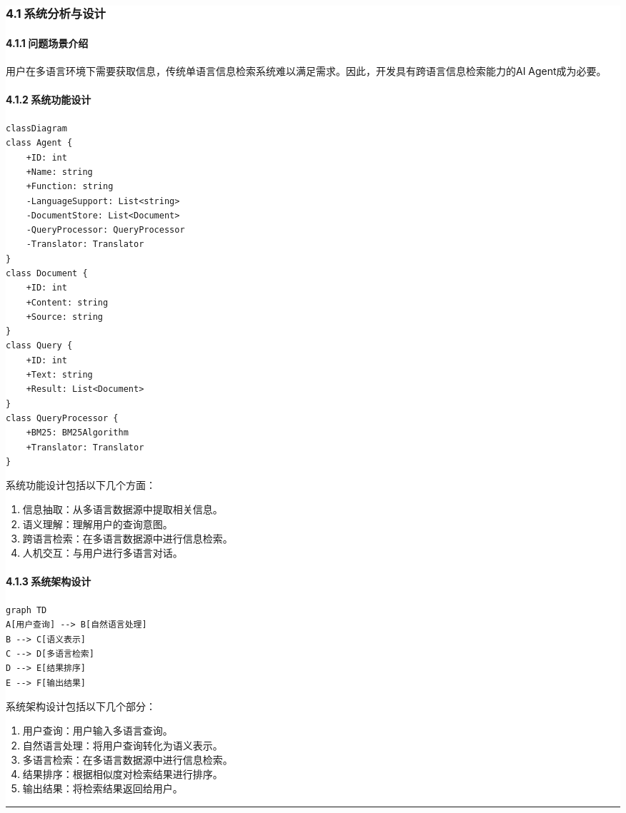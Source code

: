 ### 4.1 系统分析与设计

#### 4.1.1 问题场景介绍
用户在多语言环境下需要获取信息，传统单语言信息检索系统难以满足需求。因此，开发具有跨语言信息检索能力的AI Agent成为必要。

#### 4.1.2 系统功能设计

```mermaid
classDiagram
class Agent {
    +ID: int
    +Name: string
    +Function: string
    -LanguageSupport: List<string>
    -DocumentStore: List<Document>
    -QueryProcessor: QueryProcessor
    -Translator: Translator
}
class Document {
    +ID: int
    +Content: string
    +Source: string
}
class Query {
    +ID: int
    +Text: string
    +Result: List<Document>
}
class QueryProcessor {
    +BM25: BM25Algorithm
    +Translator: Translator
}
```

系统功能设计包括以下几个方面：
1. 信息抽取：从多语言数据源中提取相关信息。
2. 语义理解：理解用户的查询意图。
3. 跨语言检索：在多语言数据源中进行信息检索。
4. 人机交互：与用户进行多语言对话。

#### 4.1.3 系统架构设计

```mermaid
graph TD
A[用户查询] --> B[自然语言处理]
B --> C[语义表示]
C --> D[多语言检索]
D --> E[结果排序]
E --> F[输出结果]
```

系统架构设计包括以下几个部分：
1. 用户查询：用户输入多语言查询。
2. 自然语言处理：将用户查询转化为语义表示。
3. 多语言检索：在多语言数据源中进行信息检索。
4. 结果排序：根据相似度对检索结果进行排序。
5. 输出结果：将检索结果返回给用户。

---
